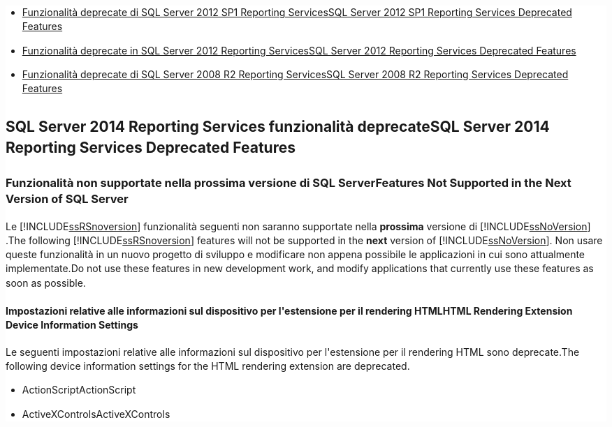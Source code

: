 -   [<span data-ttu-id="7d862-108">Funzionalità deprecate di SQL Server 2012 SP1 Reporting Services</span><span class="sxs-lookup"><span data-stu-id="7d862-108">SQL Server 2012 SP1 Reporting Services Deprecated Features</span></span>](#bkmk_2012sp1)  
  
-   [<span data-ttu-id="7d862-109">Funzionalità deprecate in SQL Server 2012 Reporting Services</span><span class="sxs-lookup"><span data-stu-id="7d862-109">SQL Server 2012 Reporting Services Deprecated Features</span></span>](#bkmk_2012)  
  
-   [<span data-ttu-id="7d862-110">Funzionalità deprecate di SQL Server 2008 R2 Reporting Services</span><span class="sxs-lookup"><span data-stu-id="7d862-110">SQL Server 2008 R2 Reporting Services Deprecated Features</span></span>](#bkmk_kj)  
  
##  <a name="sql-server-2014-reporting-services-deprecated-features"></a><a name="bkmk_2014"></a><span data-ttu-id="7d862-111">SQL Server 2014 Reporting Services funzionalità deprecate</span><span class="sxs-lookup"><span data-stu-id="7d862-111">SQL Server 2014 Reporting Services Deprecated Features</span></span>  
  
### <a name="features-not-supported-in-the-next-version-of-sql-server"></a><span data-ttu-id="7d862-112">Funzionalità non supportate nella prossima versione di SQL Server</span><span class="sxs-lookup"><span data-stu-id="7d862-112">Features Not Supported in the Next Version of SQL Server</span></span>  
 <span data-ttu-id="7d862-113">Le [!INCLUDE[ssRSnoversion](../includes/ssrsnoversion-md.md)] funzionalità seguenti non saranno supportate nella **prossima** versione di [!INCLUDE[ssNoVersion](../includes/ssnoversion-md.md)] .</span><span class="sxs-lookup"><span data-stu-id="7d862-113">The following [!INCLUDE[ssRSnoversion](../includes/ssrsnoversion-md.md)] features will not be supported in the **next** version of [!INCLUDE[ssNoVersion](../includes/ssnoversion-md.md)].</span></span> <span data-ttu-id="7d862-114">Non usare queste funzionalità in un nuovo progetto di sviluppo e modificare non appena possibile le applicazioni in cui sono attualmente implementate.</span><span class="sxs-lookup"><span data-stu-id="7d862-114">Do not use these features in new development work, and modify applications that currently use these features as soon as possible.</span></span>  
  
#### <a name="html-rendering-extension-device-information-settings"></a><span data-ttu-id="7d862-115">Impostazioni relative alle informazioni sul dispositivo per l'estensione per il rendering HTML</span><span class="sxs-lookup"><span data-stu-id="7d862-115">HTML Rendering Extension Device Information Settings</span></span>  
 <span data-ttu-id="7d862-116">Le seguenti impostazioni relative alle informazioni sul dispositivo per l'estensione per il rendering HTML sono deprecate.</span><span class="sxs-lookup"><span data-stu-id="7d862-116">The following device information settings for the HTML rendering extension are deprecated.</span></span>  
  
-   <span data-ttu-id="7d862-117">ActionScript</span><span class="sxs-lookup"><span data-stu-id="7d862-117">ActionScript</span></span>  
  
-   <span data-ttu-id="7d862-118">ActiveXControls</span><span class="sxs-lookup"><span data-stu-id="7d862-118">ActiveXControls</span></span>  
  